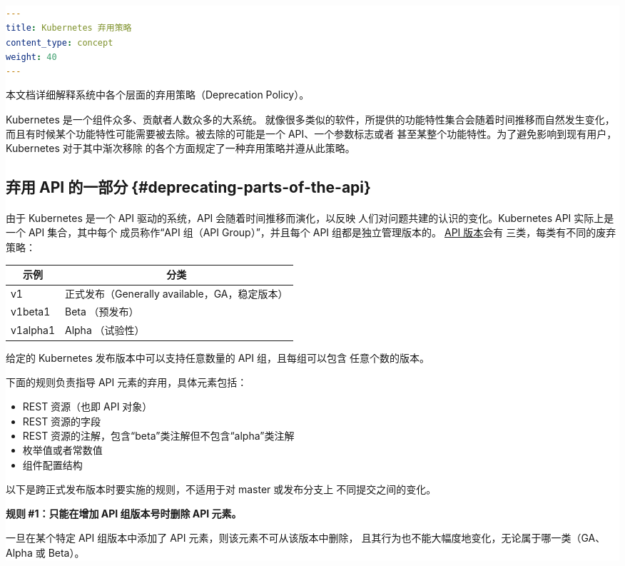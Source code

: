 ```yaml
---
title: Kubernetes 弃用策略
content_type: concept
weight: 40
---
```





本文档详细解释系统中各个层面的弃用策略（Deprecation Policy）。



Kubernetes 是一个组件众多、贡献者人数众多的大系统。
就像很多类似的软件，所提供的功能特性集合会随着时间推移而自然发生变化，
而且有时候某个功能特性可能需要被去除。被去除的可能是一个 API、一个参数标志或者
甚至某整个功能特性。为了避免影响到现有用户，Kubernetes 对于其中渐次移除
的各个方面规定了一种弃用策略并遵从此策略。


## 弃用 API 的一部分  {#deprecating-parts-of-the-api}

由于 Kubernetes 是一个 API 驱动的系统，API 会随着时间推移而演化，以反映
人们对问题共建的认识的变化。Kubernetes API 实际上是一个 API 集合，其中每个
成员称作“API 组（API Group）”，并且每个 API 组都是独立管理版本的。
[API 版本](/zh/docs/reference/using-api/api-overview/#api-versioning)会有
三类，每类有不同的废弃策略：


| 示例     | 分类                             |
|----------|----------------------------------|
| v1       | 正式发布（Generally available，GA，稳定版本） |
| v1beta1  | Beta （预发布）|
| v1alpha1 | Alpha （试验性） |


给定的 Kubernetes 发布版本中可以支持任意数量的 API 组，且每组可以包含
任意个数的版本。

下面的规则负责指导 API 元素的弃用，具体元素包括：


* REST 资源（也即 API 对象）
* REST 资源的字段
* REST 资源的注解，包含“beta”类注解但不包含“alpha”类注解
* 枚举值或者常数值
* 组件配置结构


以下是跨正式发布版本时要实施的规则，不适用于对 master 或发布分支上
不同提交之间的变化。

**规则 #1：只能在增加 API 组版本号时删除 API 元素。**

一旦在某个特定 API 组版本中添加了 API 元素，则该元素不可从该版本中删除，
且其行为也不能大幅度地变化，无论属于哪一类（GA、Alpha 或 Beta）。
